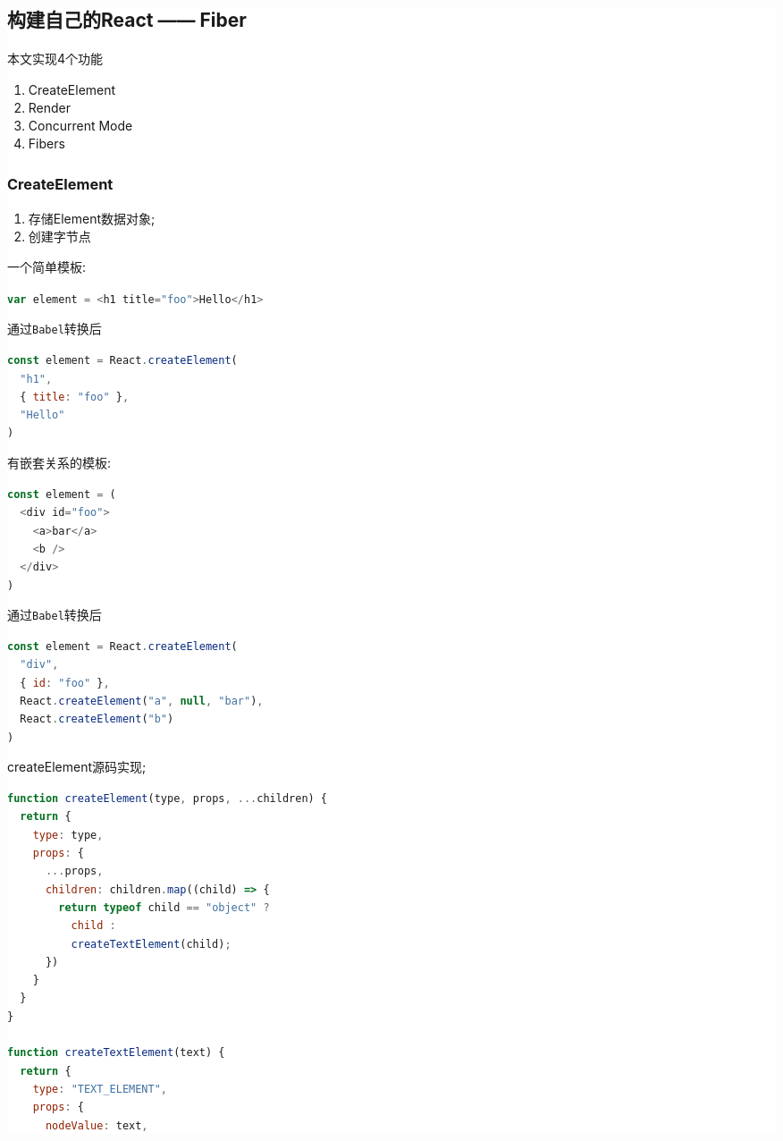 ## 构建自己的React —— Fiber

本文实现4个功能

1. CreateElement
2. Render
3. Concurrent Mode
4. Fibers

### CreateElement

1. 存储Element数据对象;
2. 创建字节点

一个简单模板:
```js
var element = <h1 title="foo">Hello</h1>
```
通过`Babel`转换后
```js
const element = React.createElement(
  "h1",
  { title: "foo" },
  "Hello"
)
```

有嵌套关系的模板:
```js
const element = (
  <div id="foo">
    <a>bar</a>
    <b />
  </div>
)
```
通过`Babel`转换后
```js
const element = React.createElement(
  "div",
  { id: "foo" },
  React.createElement("a", null, "bar"),
  React.createElement("b")
)
```

createElement源码实现;
```js
function createElement(type, props, ...children) {
  return {
    type: type,
    props: {
      ...props,
      children: children.map((child) => {
        return typeof child == "object" ?
          child :
          createTextElement(child);
      })
    }
  }
}

function createTextElement(text) {
  return {
    type: "TEXT_ELEMENT",
    props: {
      nodeValue: text,
```